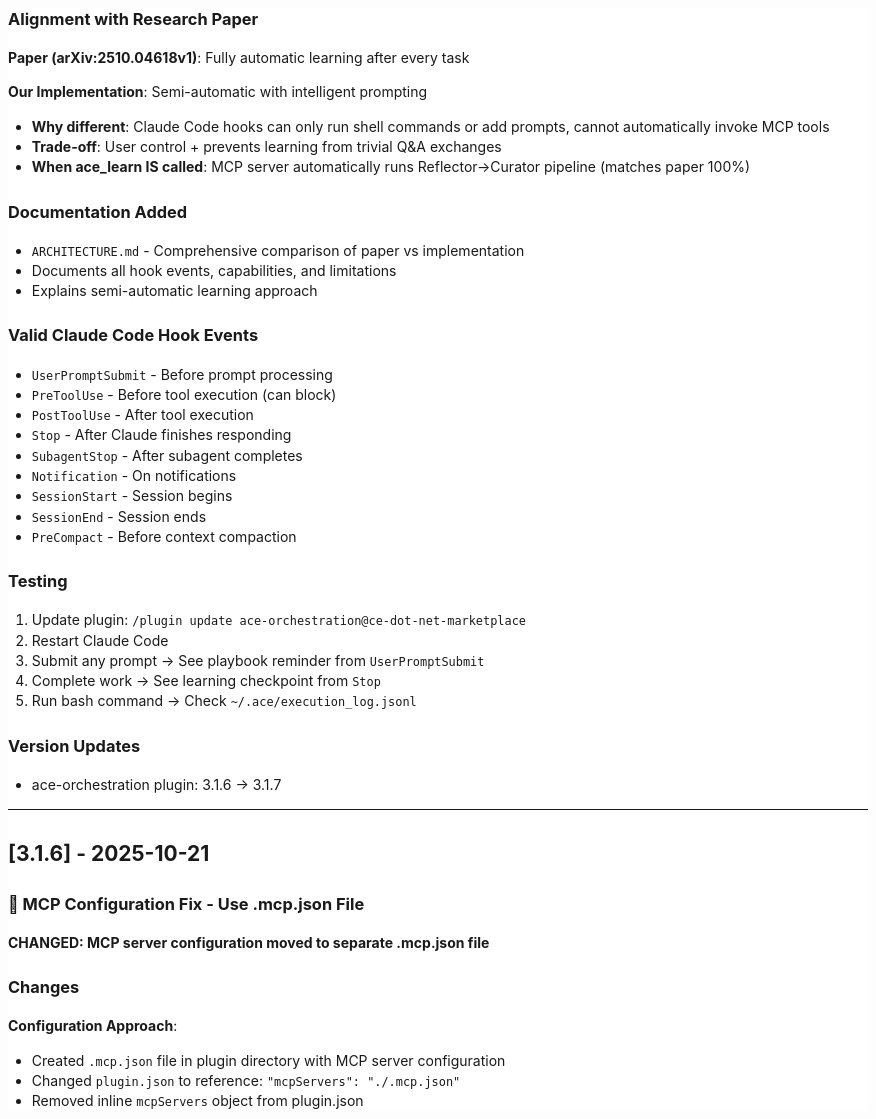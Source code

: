 ### Alignment with Research Paper

**Paper (arXiv:2510.04618v1)**: Fully automatic learning after every task

**Our Implementation**: Semi-automatic with intelligent prompting
- **Why different**: Claude Code hooks can only run shell commands or add prompts, cannot automatically invoke MCP tools
- **Trade-off**: User control + prevents learning from trivial Q&A exchanges
- **When ace_learn IS called**: MCP server automatically runs Reflector→Curator pipeline (matches paper 100%)

### Documentation Added
- `ARCHITECTURE.md` - Comprehensive comparison of paper vs implementation
- Documents all hook events, capabilities, and limitations
- Explains semi-automatic learning approach

### Valid Claude Code Hook Events
- `UserPromptSubmit` - Before prompt processing
- `PreToolUse` - Before tool execution (can block)
- `PostToolUse` - After tool execution
- `Stop` - After Claude finishes responding
- `SubagentStop` - After subagent completes
- `Notification` - On notifications
- `SessionStart` - Session begins
- `SessionEnd` - Session ends
- `PreCompact` - Before context compaction

### Testing
1. Update plugin: `/plugin update ace-orchestration@ce-dot-net-marketplace`
2. Restart Claude Code
3. Submit any prompt → See playbook reminder from `UserPromptSubmit`
4. Complete work → See learning checkpoint from `Stop`
5. Run bash command → Check `~/.ace/execution_log.jsonl`

### Version Updates
- ace-orchestration plugin: 3.1.6 → 3.1.7

---

## [3.1.6] - 2025-10-21

### 🔧 MCP Configuration Fix - Use .mcp.json File

**CHANGED: MCP server configuration moved to separate .mcp.json file**

### Changes

**Configuration Approach**:
- Created `.mcp.json` file in plugin directory with MCP server configuration
- Changed `plugin.json` to reference: `"mcpServers": "./.mcp.json"`
- Removed inline `mcpServers` object from plugin.json


[3.0.0]: https://github.com/ce-dot-net/ce-claude-marketplace/releases/tag/v3.0.0
[0.1.0]: https://github.com/ce-dot-net/ce-claude-marketplace/releases/tag/v0.1.0